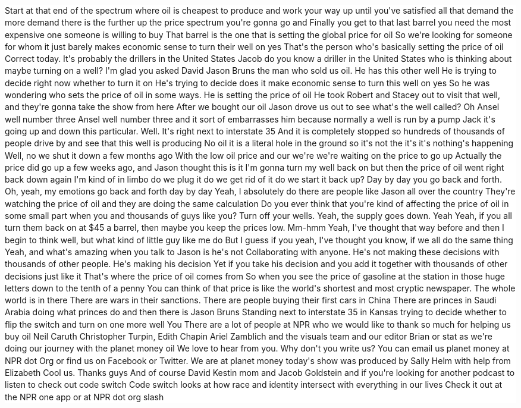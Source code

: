 Start at that end of the spectrum where oil is cheapest to produce and work your way up until you've satisfied all that demand
the more demand there is the further up the price spectrum you're gonna go and
Finally you get to that last barrel you need the most expensive one someone is willing to buy
That barrel is the one that is setting the global price for oil
So we're looking for someone for whom it just barely makes economic sense to turn their well on yes
That's the person who's basically setting the price of oil
Correct today. It's probably the drillers in the United States
Jacob do you know a driller in the United States who is thinking about maybe turning on a well?
I'm glad you asked David Jason Bruns the man who sold us oil. He has this other well
He is trying to decide right now whether to turn it on
He's trying to decide does it make economic sense to turn this well on yes
So he was wondering who sets the price of oil in some ways. He is setting the price of oil
He took Robert and Stacey out to visit that well, and they're gonna take the show from here
After we bought our oil Jason drove us out to see what's the well called?
Oh Ansel well number three Ansel well number three and it sort of embarrasses him because normally a well is run by a pump
Jack it's going up and down this particular. Well. It's right next to interstate 35
And it is completely stopped so hundreds of thousands of people drive by and see that this well is producing
No oil it is a literal hole in the ground so it's not the it's it's nothing's happening
Well, no we shut it down a few months ago
With the low oil price and our we're we're waiting on the price to go up
Actually the price did go up a few weeks ago, and Jason thought this is it
I'm gonna turn my well back on but then the price of oil went right back down again
I'm kind of in limbo do we plug it do we get rid of it do we start it back up?
Day by day you go back and forth. Oh, yeah, my emotions go back and forth day by day
Yeah, I absolutely do there are people like Jason all over the country
They're watching the price of oil and they are doing the same calculation
Do you ever think that you're kind of affecting the price of oil in some small part when you and thousands of guys like you?
Turn off your wells. Yeah, the supply goes down. Yeah
Yeah, if you all turn them back on at $45 a barrel, then maybe you keep the prices low. Mm-hmm
Yeah, I've thought that way before and then I begin to think well, but what kind of little guy like me do
But I guess if you yeah, I've thought you know, if we all do the same thing
Yeah, and what's amazing when you talk to Jason is he's not
Collaborating with anyone. He's not making these decisions with thousands of other people. He's making his decision
Yet if you take his decision and you add it together with thousands of other decisions just like it
That's where the price of oil comes from
So when you see the price of gasoline at the station in those huge letters down to the tenth of a penny
You can think of that price is like the world's shortest and most cryptic newspaper. The whole world is in there
There are wars in their sanctions. There are people buying their first cars in China
There are princes in Saudi Arabia doing what princes do and then there is Jason Bruns
Standing next to interstate 35 in Kansas trying to decide whether to flip the switch and turn on one more well
You
There are a lot of people at NPR who we would like to thank so much for helping us buy oil Neil Caruth
Christopher Turpin, Edith Chapin
Ariel Zamblich and the visuals team and our editor Brian or stat as we're doing our journey with the planet money oil
We love to hear from you. Why don't you write us? You can email us planet money at NPR dot
Org or find us on Facebook or Twitter. We are at planet money today's show was produced by Sally Helm with help from Elizabeth
Cool us. Thanks guys
And of course David Kestin mom and Jacob Goldstein and if you're looking for another podcast to listen to check out code switch
Code switch looks at how race and identity intersect with everything in our lives
Check it out at the NPR one app or at NPR dot org slash